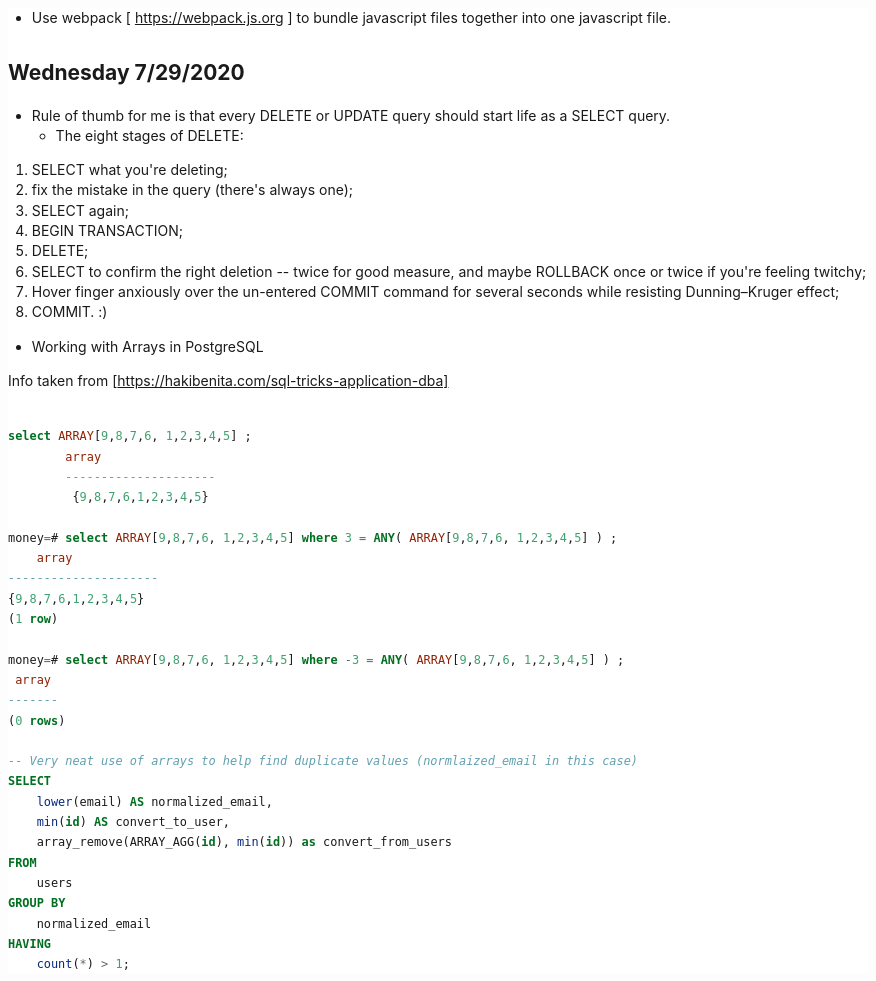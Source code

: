 * Use webpack [ https://webpack.js.org ] to bundle javascript files together into one javascript file.

## Wednesday 7/29/2020

* Rule of thumb for me is that every DELETE or UPDATE query should start life as a SELECT query.
  * The eight stages of DELETE:
1. SELECT what you're deleting;
1. fix the mistake in the query (there's always one);
1. SELECT again;
1. BEGIN TRANSACTION;
1. DELETE;
1. SELECT to confirm the right deletion -- twice for good measure, and maybe ROLLBACK once or twice if you're feeling twitchy;
1. Hover finger anxiously over the un-entered COMMIT command for several seconds while resisting Dunning–Kruger effect;
1. COMMIT. :)





* Working with Arrays in PostgreSQL

Info taken from [https://hakibenita.com/sql-tricks-application-dba]

```sql

select ARRAY[9,8,7,6, 1,2,3,4,5] ;
        array
        ---------------------
         {9,8,7,6,1,2,3,4,5}

money=# select ARRAY[9,8,7,6, 1,2,3,4,5] where 3 = ANY( ARRAY[9,8,7,6, 1,2,3,4,5] ) ;
    array
---------------------
{9,8,7,6,1,2,3,4,5}
(1 row)

money=# select ARRAY[9,8,7,6, 1,2,3,4,5] where -3 = ANY( ARRAY[9,8,7,6, 1,2,3,4,5] ) ;
 array
-------
(0 rows)

-- Very neat use of arrays to help find duplicate values (normlaized_email in this case)
SELECT
    lower(email) AS normalized_email,
    min(id) AS convert_to_user,
    array_remove(ARRAY_AGG(id), min(id)) as convert_from_users
FROM
    users
GROUP BY
    normalized_email
HAVING
    count(*) > 1;


```

